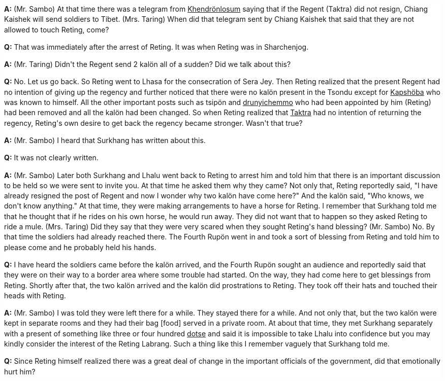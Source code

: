 **A:**  (Mr. Sambo) At that time there was a telegram from <a href="#" data-tooltip="[tib. མཁན་མགྲོན་ལོ་གསུམ] The three monk officials (mkhan chung, rtse mgron, and lo rtsa ba) sent to Beijing during the Qing Dynasty by the Tibetan government to teach the Qing royal family written Tibetan so they could read prayer books. They also performed rituals for the royal family. After the Qing dynasty fell, the Tibetan government continued to station three such monk officials in Beijing where they functioned as a Bureau Office for the Tibetan government in China.">Khendrönlosum</a> saying that if the Regent (Taktra) did not resign, Chiang Kaishek will send soldiers to Tibet. (Mrs. Taring) When did that telegram sent by Chiang Kaishek that said that they are not allowed to touch Reting, come?   

**Q:**  That was immediately after the arrest of Reting. It was when Reting was in Sharchenjog.   

**A:**  (Mr. Taring) Didn't the Regent send 2 kalön all of a sudden? Did we talk about this?   

**Q:**  No. Let us go back. So Reting went to Lhasa for the consecration of Sera Jey. Then Reting realized that the present Regent had no intention of giving up the regency and further noticed that there were no kalön present in the Tsondu except for <a href="#" data-tooltip="[tib. ཀ་ཤོད་པ] A famous Tibetan aristocrat who was involved in many important political intrigues.">Kapshöba</a> who was known to himself. All the other important posts such as tsipön and <a href="#" data-tooltip="[tib. དྲུང་ཡིག་ཆེན་མོ] The title of the four heads of the Yigtsang Office (Ecclesiastics Office).">drunyichemmo</a> who had been appointed by him (Reting) had been removed and all the kalön had been changed. So when Reting realized that <a href="#" data-tooltip="[tib. སྟག་བྲག] The regent of Tibet who replaced Reting in 1941 and served until 1950 when the 14th Dalai Lama assumed power.">Taktra</a> had no intention of returning the regency, Reting's own desire to get back the regency became stronger. Wasn't that true?   

**A:**  (Mr. Sambo) I heard that Surkhang has written about this.   

**Q:**  It was not clearly written.   

**A:**  (Mr. Sambo) Later both Surkhang and Lhalu went back to Reting to arrest him and told him that there is an important discussion to be held so we were sent to invite you. At that time he asked them why they came? Not only that, Reting reportedly said, "I have already resigned the post of Regent and now I wonder why two kalön have come here?" And the kalön said, "Who knows, we don't know anything." At that time, they were making arrangements to have a horse for Reting. I remember that Surkhang told me that he thought that if he rides on his own horse, he would run away. They did not want that to happen so they asked Reting to ride a mule. (Mrs. Taring) Did they say that they were very scared when they sought Reting's hand blessing? (Mr. Sambo) No. By that time the soldiers had already reached there. The Fourth Rupön went in and took a sort of blessing from Reting and told him to please come and he probably held his hands.   

**Q:**  I have heard the soldiers came before the kalön arrived, and the Fourth Rupön sought an audience and reportedly said that they were on their way to a border area where some trouble had started. On the way, they had come here to get blessings from Reting. Shortly after that, the two kalön arrived and the kalön did prostrations to Reting. They took off their hats and touched their heads with Reting.   

**A:**  (Mr. Sambo) I was told they were left there for a while. They stayed there for a while. And not only that, but the two kalön were kept in separate rooms and they had their bag [food] served in a private room. At about that time, they met Surkhang separately with a present of something like three or four hundred <a href="#" data-tooltip="[tib. རྡོ་ཚད] A currency unit in traditional Tibet that was equal to 50 ngüsang.">dotse</a> and said it is impossible to take Lhalu into confidence but you may kindly consider the interest of the Reting Labrang. Such a thing like this I remember vaguely that Surkhang told me.   

**Q:**  Since Reting himself realized there was a great deal of change in the important officials of the government, did that emotionally hurt him?   
